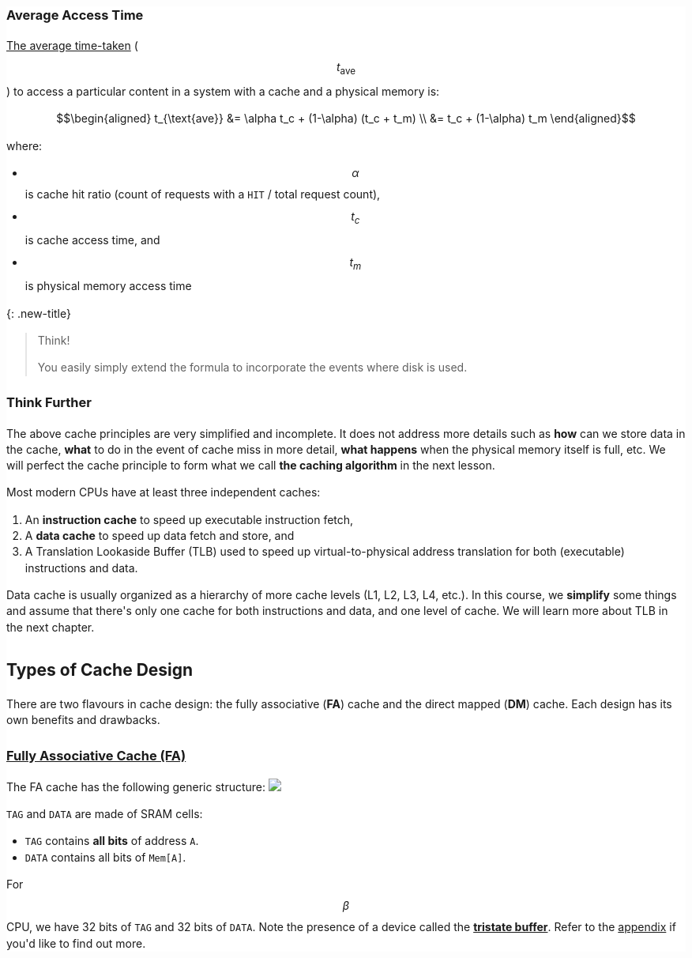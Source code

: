 ### Average Access Time
[The average time-taken](https://www.youtube.com/watch?v=m5_u3sQ9bXo&t=2205s) ($$t_{\text{ave}}$$) to access a particular content in a system with a cache and a physical memory is: 

$$\begin{aligned}
t_{\text{ave}} &= \alpha t_c + (1-\alpha) (t_c + t_m) \\
&= t_c + (1-\alpha) t_m
\end{aligned}$$

where:
* $$\alpha$$ is cache hit ratio (count of requests with a `HIT` / total request count), 
* $$t_c$$ is cache access time, and 
* $$t_m$$ is physical memory access time

{: .new-title}
> Think!
> 
> You easily simply extend the formula to incorporate the events where disk is used. 

### Think Further
The above cache principles are very simplified and incomplete. It does not address more details such as **how** can we store data in the cache, **what** to do in the event of cache miss in more detail, **what happens** when the physical memory itself is full, etc. We will perfect the cache principle to form what we call **the caching algorithm** in the next lesson.

Most modern CPUs have at least three independent caches: 
1. An **instruction cache** to speed up executable instruction fetch, 
2. A **data cache** to speed up data fetch and store, and 
3. A Translation Lookaside Buffer (TLB) used to speed up virtual-to-physical address translation for both (executable) instructions and data. 

Data cache is usually organized as a hierarchy of more cache levels (L1, L2, L3, L4, etc.).  In this course, we **simplify** some things and assume that there's only one cache for both instructions and data, and one level of cache. We will learn more about TLB in the next chapter. 

## Types of Cache Design

There are two flavours in cache design: the fully associative (**FA**) cache and the direct mapped  (**DM**) cache. Each design has its own benefits and drawbacks. 

### [Fully Associative Cache (FA)](https://www.youtube.com/watch?v=m5_u3sQ9bXo&t=2417s)

The FA cache has the following generic structure:
<img src="https://dropbox.com/s/yoj1kl3kg3do86c/facache.png?raw=1"  class="center_fifty"    >

`TAG` and `DATA` are made of SRAM cells:
* `TAG` contains  **all bits** of address `A`.
* `DATA` contains all bits of `Mem[A]`.

For $$\beta$$ CPU, we have 32 bits of `TAG` and 32 bits of `DATA`.  Note the presence of a device called the [**tristate buffer**](https://www.youtube.com/watch?v=fRq6WACpsVo). Refer to the [appendix](#tristate-buffer) if you'd like to find out more. 
